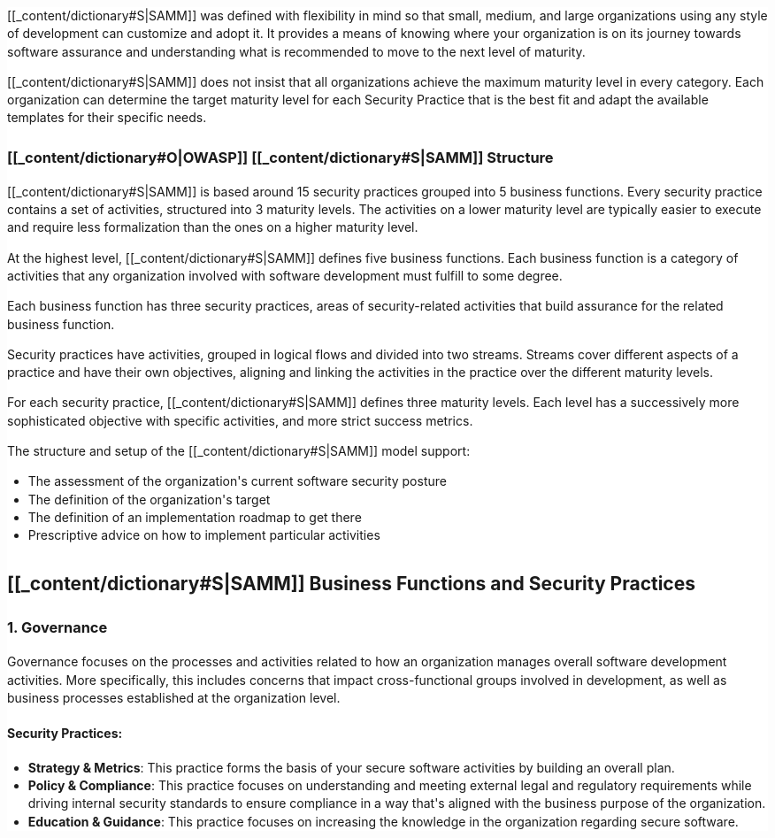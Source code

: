 [[_content/dictionary#S|SAMM]] was defined with flexibility in mind so that small, medium, and large organizations using any style of development can customize and adopt it. It provides a means of knowing where your organization is on its journey towards software assurance and understanding what is recommended to move to the next level of maturity.

[[_content/dictionary#S|SAMM]] does not insist that all organizations achieve the maximum maturity level in every category. Each organization can determine the target maturity level for each Security Practice that is the best fit and adapt the available templates for their specific needs.

### [[_content/dictionary#O|OWASP]] [[_content/dictionary#S|SAMM]] Structure

[[_content/dictionary#S|SAMM]] is based around 15 security practices grouped into 5 business functions. Every security practice contains a set of activities, structured into 3 maturity levels. The activities on a lower maturity level are typically easier to execute and require less formalization than the ones on a higher maturity level.

At the highest level, [[_content/dictionary#S|SAMM]] defines five business functions. Each business function is a category of activities that any organization involved with software development must fulfill to some degree.

Each business function has three security practices, areas of security-related activities that build assurance for the related business function.

Security practices have activities, grouped in logical flows and divided into two streams. Streams cover different aspects of a practice and have their own objectives, aligning and linking the activities in the practice over the different maturity levels.

For each security practice, [[_content/dictionary#S|SAMM]] defines three maturity levels. Each level has a successively more sophisticated objective with specific activities, and more strict success metrics.

The structure and setup of the [[_content/dictionary#S|SAMM]] model support:
- The assessment of the organization's current software security posture
- The definition of the organization's target
- The definition of an implementation roadmap to get there
- Prescriptive advice on how to implement particular activities

## [[_content/dictionary#S|SAMM]] Business Functions and Security Practices

### 1. Governance
Governance focuses on the processes and activities related to how an organization manages overall software development activities. More specifically, this includes concerns that impact cross-functional groups involved in development, as well as business processes established at the organization level.

#### Security Practices:
- **Strategy & Metrics**: This practice forms the basis of your secure software activities by building an overall plan.
- **Policy & Compliance**: This practice focuses on understanding and meeting external legal and regulatory requirements while driving internal security standards to ensure compliance in a way that's aligned with the business purpose of the organization.
- **Education & Guidance**: This practice focuses on increasing the knowledge in the organization regarding secure software.
